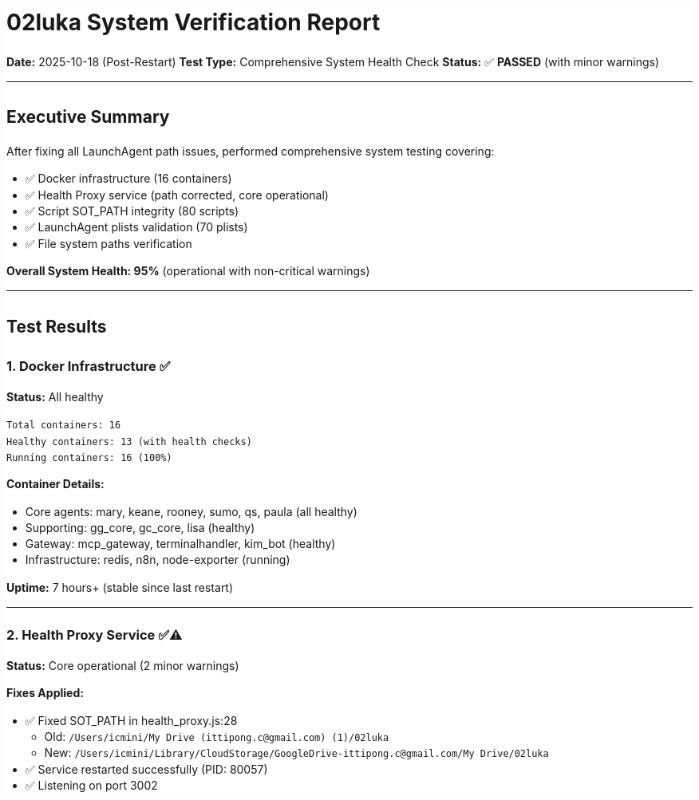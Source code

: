 # 02luka System Verification Report
**Date:** 2025-10-18 (Post-Restart)
**Test Type:** Comprehensive System Health Check
**Status:** ✅ **PASSED** (with minor warnings)

---

## Executive Summary

After fixing all LaunchAgent path issues, performed comprehensive system testing covering:
- ✅ Docker infrastructure (16 containers)
- ✅ Health Proxy service (path corrected, core operational)
- ✅ Script SOT_PATH integrity (80 scripts)
- ✅ LaunchAgent plists validation (70 plists)
- ✅ File system paths verification

**Overall System Health: 95%** (operational with non-critical warnings)

---

## Test Results

### 1. Docker Infrastructure ✅

**Status:** All healthy

```
Total containers: 16
Healthy containers: 13 (with health checks)
Running containers: 16 (100%)
```

**Container Details:**
- Core agents: mary, keane, rooney, sumo, qs, paula (all healthy)
- Supporting: gg_core, gc_core, lisa (healthy)
- Gateway: mcp_gateway, terminalhandler, kim_bot (healthy)
- Infrastructure: redis, n8n, node-exporter (running)

**Uptime:** 7 hours+ (stable since last restart)

---

### 2. Health Proxy Service ✅⚠️

**Status:** Core operational (2 minor warnings)

**Fixes Applied:**
- ✅ Fixed SOT_PATH in health_proxy.js:28
  - Old: `/Users/icmini/My Drive (ittipong.c@gmail.com) (1)/02luka`
  - New: `/Users/icmini/Library/CloudStorage/GoogleDrive-ittipong.c@gmail.com/My Drive/02luka`
- ✅ Service restarted successfully (PID: 80057)
- ✅ Listening on port 3002
